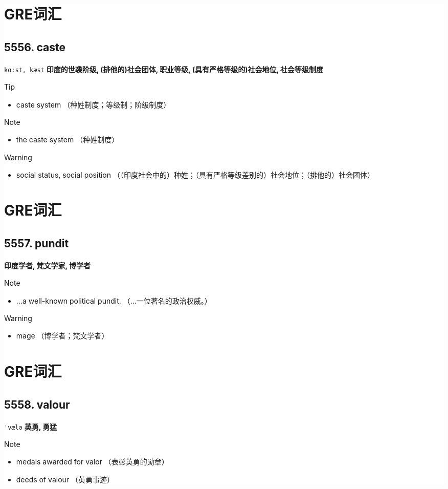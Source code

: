 # GRE词汇

## 5556. caste

`kɑ:st, kæst`  **印度的世袭阶级, (排他的)社会团体, 职业等级, (具有严格等级的)社会地位, 社会等级制度**

> [!TIP]
>
> - caste system （种姓制度；等级制；阶级制度）
>

> [!NOTE]
>
> - the caste system （种姓制度）
>

> [!WARNING]
>
> - social status, social position （（印度社会中的）种姓；（具有严格等级差别的）社会地位；（排他的）社会团体）
>

# GRE词汇

## 5557. pundit

**印度学者, 梵文学家, 博学者**

> [!NOTE]
>
> - ...a well-known political pundit. （…一位著名的政治权威。）
>

> [!WARNING]
>
> - mage （博学者；梵文学者）
>

# GRE词汇

## 5558. valour

`'vælə`  **英勇, 勇猛**

> [!NOTE]
>
> - medals awarded for valor （表彰英勇的勋章）
>
> - deeds of valour （英勇事迹）
>
